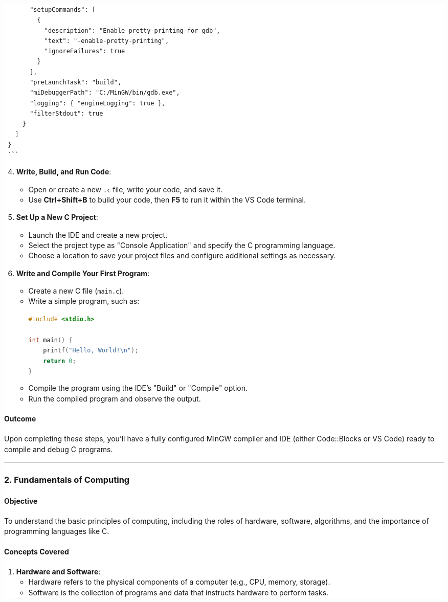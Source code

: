            "setupCommands": [
             {
               "description": "Enable pretty-printing for gdb",
               "text": "-enable-pretty-printing",
               "ignoreFailures": true
             }
           ],
           "preLaunchTask": "build",
           "miDebuggerPath": "C:/MinGW/bin/gdb.exe",
           "logging": { "engineLogging": true },
           "filterStdout": true
         }
       ]
     }
     ```

4. **Write, Build, and Run Code**:
   - Open or create a new `.c` file, write your code, and save it.
   - Use **Ctrl+Shift+B** to build your code, then **F5** to run it within the VS Code terminal.

5. **Set Up a New C Project**:
   - Launch the IDE and create a new project.
   - Select the project type as "Console Application" and specify the C programming language.
   - Choose a location to save your project files and configure additional settings as necessary.

6. **Write and Compile Your First Program**:
   - Create a new C file (`main.c`).
   - Write a simple program, such as:
     ```c
     #include <stdio.h>
     
     int main() {
         printf("Hello, World!\n");
         return 0;
     }
     ```
   - Compile the program using the IDE’s "Build" or "Compile" option.
   - Run the compiled program and observe the output.

#### Outcome
Upon completing these steps, you’ll have a fully configured MinGW compiler and IDE (either Code::Blocks or VS Code) ready to compile and debug C programs.

---

### 2. Fundamentals of Computing

#### Objective
To understand the basic principles of computing, including the roles of hardware, software, algorithms, and the importance of programming languages like C.

#### Concepts Covered
1. **Hardware and Software**: 
   - Hardware refers to the physical components of a computer (e.g., CPU, memory, storage).
   - Software is the collection of programs and data that instructs hardware to perform tasks.

